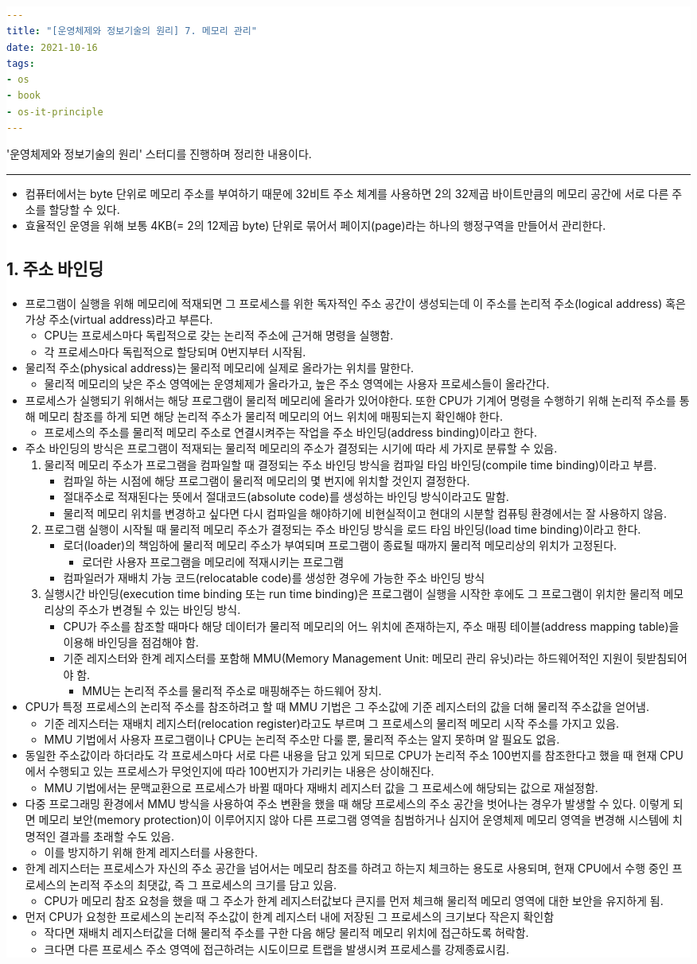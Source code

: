 ```yaml
---
title: "[운영체제와 정보기술의 원리] 7. 메모리 관리"  
date: 2021-10-16  
tags:
- os
- book
- os-it-principle
---
```


'운영체제와 정보기술의 원리' 스터디를 진행하며 정리한 내용이다.

---
- 컴퓨터에서는 byte 단위로 메모리 주소를 부여하기 때문에 32비트 주소 체계를 사용하면 2의 32제곱 바이트만큼의 메모리 공간에 서로 다른 주소를 할당할 수 있다.
- 효율적인 운영을 위해 보통 4KB(= 2의 12제곱 byte) 단위로 묶어서 페이지(page)라는 하나의 행정구역을 만들어서 관리한다.

## 1. 주소 바인딩

- 프로그램이 실행을 위해 메모리에 적재되면 그 프로세스를 위한 독자적인 주소 공간이 생성되는데 이 주소를 논리적 주소(logical address) 혹은 가상 주소(virtual address)라고 부른다.
    - CPU는 프로세스마다 독립적으로 갖는 논리적 주소에 근거해 명령을 실행함.
    - 각 프로세스마다 독립적으로 할당되며 0번지부터 시작됨.
- 물리적 주소(physical address)는 물리적 메모리에 실제로 올라가는 위치를 말한다.
    - 물리적 메모리의 낮은 주소 영역에는 운영체제가 올라가고, 높은 주소 영역에는 사용자 프로세스들이 올라간다.
- 프로세스가 실행되기 위해서는 해당 프로그램이 물리적 메모리에 올라가 있어야한다.
  또한 CPU가 기계어 명령을 수행하기 위해 논리적 주소를 통해 메모리 참조를 하게 되면 해당 논리적 주소가 물리적 메모리의 어느 위치에 매핑되는지 확인해야 한다.
    - 프로세스의 주소를 물리적 메모리 주소로 연결시켜주는 작업을 주소 바인딩(address binding)이라고 한다.
- 주소 바인딩의 방식은 프로그램이 적재되는 물리적 메모리의 주소가 결정되는 시기에 따라 세 가지로 분류할 수 있음.
    1. 물리적 메모리 주소가 프로그램을 컴파일할 때 결정되는 주소 바인딩 방식을 컴파일 타임 바인딩(compile time binding)이라고 부름.
        - 컴파일 하는 시점에 해당 프로그램이 물리적 메모리의 몇 번지에 위치할 것인지 결정한다.
        - 절대주소로 적재된다는 뜻에서 절대코드(absolute code)를 생성하는 바인딩 방식이라고도 말함.
        - 물리적 메모리 위치를 변경하고 싶다면 다시 컴파일을 해야하기에 비현실적이고 현대의 시분할 컴퓨팅 환경에서는 잘 사용하지 않음.
    2. 프로그램 실행이 시작될 때 물리적 메모리 주소가 결정되는 주소 바인딩 방식을 로드 타임 바인딩(load time binding)이라고 한다.
        - 로더(loader)의 책임하에 물리적 메모리 주소가 부여되며 프로그램이 종료될 때까지 물리적 메모리상의 위치가 고정된다.
            - 로더란 사용자 프로그램을 메모리에 적재시키는 프로그램
        - 컴파일러가 재배치 가능 코드(relocatable code)를 생성한 경우에 가능한 주소 바인딩 방식
    3. 실행시간 바인딩(execution time binding 또는 run time binding)은 프로그램이 실행을 시작한 후에도 그 프로그램이 위치한 물리적 메모리상의 주소가 변경될 수 있는 바인딩 방식.
        - CPU가 주소를 참조할 때마다 해당 데이터가 물리적 메모리의 어느 위치에 존재하는지, 주소 매핑 테이블(address mapping table)을 이용해 바인딩을 점검해야 함.
        - 기준 레지스터와 한계 레지스터를 포함해 MMU(Memory Management Unit: 메모리 관리 유닛)라는 하드웨어적인 지원이 뒷받침되어야 함.
            - MMU는 논리적 주소를 물리적 주소로 매핑해주는 하드웨어 장치.
- CPU가 특정 프로세스의 논리적 주소를 참조하려고 할 때 MMU 기법은 그 주소값에 기준 레지스터의 값을 더해 물리적 주소값을 얻어냄.
    - 기준 레지스터는 재배치 레지스터(relocation register)라고도 부르며 그 프로세스의 물리적 메모리 시작 주소를 가지고 있음.
    - MMU 기법에서 사용자 프로그램이나 CPU는 논리적 주소만 다룰 뿐, 물리적 주소는 알지 못하며 알 필요도 없음.
- 동일한 주소값이라 하더라도 각 프로세스마다 서로 다른 내용을 담고 있게 되므로 CPU가 논리적 주소 100번지를 참조한다고 했을 때 현재 CPU에서 수행되고 있는 프로세스가 무엇인지에 따라 100번지가 가리키는 내용은 상이해진다.
    - MMU 기법에서는 문맥교환으로 프로세스가 바뀔 때마다 재배치 레지스터 값을 그 프로세스에 해당되는 값으로 재설정함.
- 다중 프로그래밍 환경에서 MMU 방식을 사용하여 주소 변환을 했을 때 해당 프로세스의 주소 공간을 벗어나는 경우가 발생할 수 있다.
  이렇게 되면 메모리 보안(memory protection)이 이루어지지 않아 다른 프로그램 영역을 침범하거나 심지어 운영체제 메모리 영역을 변경해 시스템에 치명적인 결과를 초래할 수도 있음.
    - 이를 방지하기 위해 한계 레지스터를 사용한다.
- 한계 레지스터는 프로세스가 자신의 주소 공간을 넘어서는 메모리 참조를 하려고 하는지 체크하는 용도로 사용되며, 현재 CPU에서 수행 중인 프로세스의 논리적 주소의 최댓값, 즉 그 프로세스의 크기를 담고 있음.
    - CPU가 메모리 참조 요청을 했을 때 그 주소가 한계 레지스터값보다 큰지를 먼저 체크해 물리적 메모리 영역에 대한 보안을 유지하게 됨.
- 먼저 CPU가 요청한 프로세스의 논리적 주소값이 한계 레지스터 내에 저장된 그 프로세스의 크기보다 작은지 확인함
    - 작다면 재배치 레지스터값을 더해 물리적 주소를 구한 다음 해당 물리적 메모리 위치에 접근하도록 허락함.
    - 크다면 다른 프로세스 주소 영역에 접근하려는 시도이므로 트랩을 발생시켜 프로세스를 강제종료시킴.
